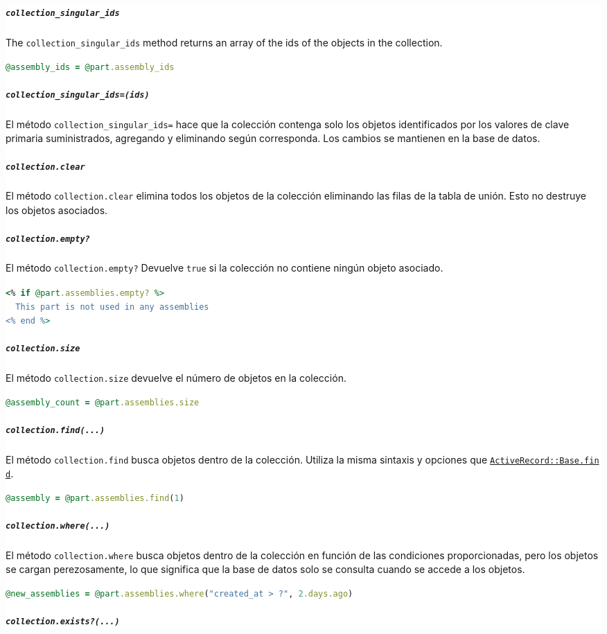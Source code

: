 
##### `collection_singular_ids`

The `collection_singular_ids` method returns an array of the ids of the objects in the collection.

```ruby
@assembly_ids = @part.assembly_ids
```

##### `collection_singular_ids=(ids)`

El método `collection_singular_ids=` hace que la colección contenga solo los objetos identificados por los valores de clave primaria suministrados, agregando y eliminando según corresponda. Los cambios se mantienen en la base de datos.

##### `collection.clear`

El método `collection.clear` elimina todos los objetos de la colección eliminando las filas de la tabla de unión. Esto no destruye los objetos asociados.

##### `collection.empty?`

El método `collection.empty?` Devuelve `true` si la colección no contiene ningún objeto asociado.

```ruby
<% if @part.assemblies.empty? %>
  This part is not used in any assemblies
<% end %>
```

##### `collection.size`

El método `collection.size` devuelve el número de objetos en la colección.

```ruby
@assembly_count = @part.assemblies.size
```

##### `collection.find(...)`

El método `collection.find` busca objetos dentro de la colección. Utiliza la misma sintaxis y opciones que
[`ActiveRecord::Base.find`](https://api.rubyonrails.org/classes/ActiveRecord/FinderMethods.html#method-i-find).

```ruby
@assembly = @part.assemblies.find(1)
```

##### `collection.where(...)`

El método `collection.where` busca objetos dentro de la colección en función de las condiciones proporcionadas, pero los objetos se cargan perezosamente, lo que significa que la base de datos solo se consulta cuando se accede a los objetos.

```ruby
@new_assemblies = @part.assemblies.where("created_at > ?", 2.days.ago)
```

##### `collection.exists?(...)`
